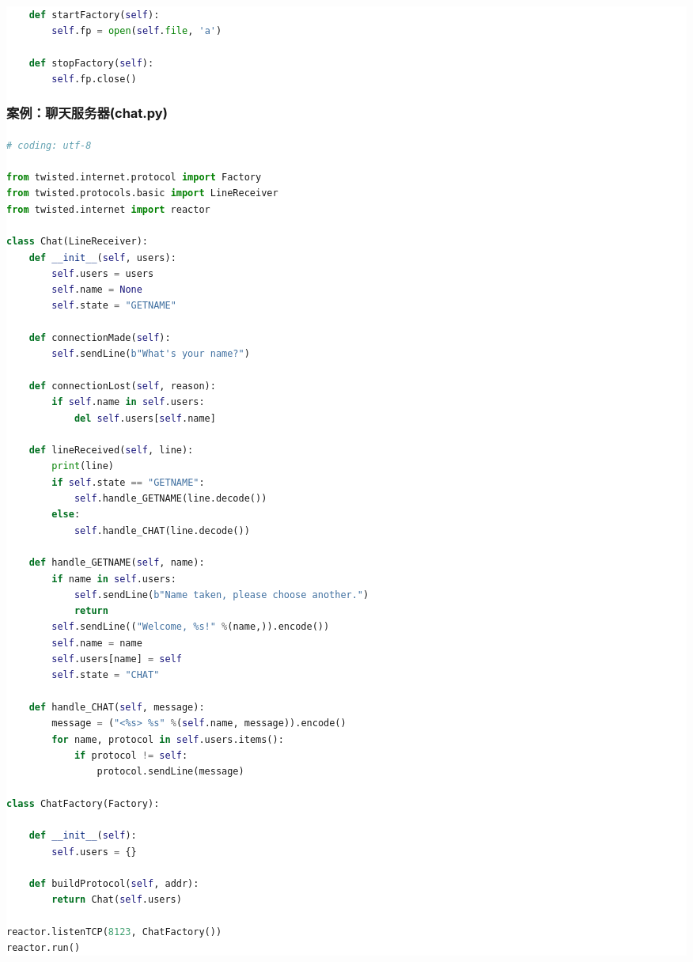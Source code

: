 ```python
    def startFactory(self):
        self.fp = open(self.file, 'a')

    def stopFactory(self):
        self.fp.close()
```



### 案例：聊天服务器(chat.py)

```python
# coding: utf-8

from twisted.internet.protocol import Factory
from twisted.protocols.basic import LineReceiver
from twisted.internet import reactor

class Chat(LineReceiver):
    def __init__(self, users):
        self.users = users
        self.name = None
        self.state = "GETNAME"

    def connectionMade(self):
        self.sendLine(b"What's your name?")

    def connectionLost(self, reason):
        if self.name in self.users:
            del self.users[self.name]

    def lineReceived(self, line):
        print(line)
        if self.state == "GETNAME":
            self.handle_GETNAME(line.decode())
        else:
            self.handle_CHAT(line.decode())

    def handle_GETNAME(self, name):
        if name in self.users:
            self.sendLine(b"Name taken, please choose another.")
            return
        self.sendLine(("Welcome, %s!" %(name,)).encode())
        self.name = name
        self.users[name] = self
        self.state = "CHAT"

    def handle_CHAT(self, message):
        message = ("<%s> %s" %(self.name, message)).encode()
        for name, protocol in self.users.items():
            if protocol != self:
                protocol.sendLine(message)

class ChatFactory(Factory):

    def __init__(self):
        self.users = {}

    def buildProtocol(self, addr):
        return Chat(self.users)

reactor.listenTCP(8123, ChatFactory())
reactor.run()
```
